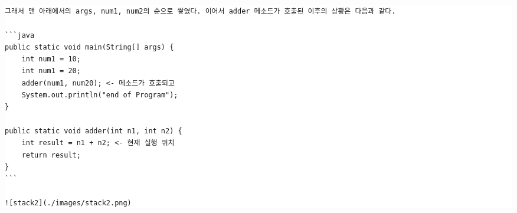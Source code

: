     그래서 맨 아래에서의 args, num1, num2의 순으로 쌓였다. 이어서 adder 메소드가 호출된 이후의 상황은 다음과 같다.
    
    ```java
    public static void main(String[] args) {
    	int num1 = 10;
    	int num1 = 20; 
    	adder(num1, num20); <- 메소드가 호출되고
    	System.out.println("end of Program");
    }
    
    public static void adder(int n1, int n2) {
    	int result = n1 + n2; <- 현재 실행 위치
    	return result;
    } 
    ```
    
    ![stack2](./images/stack2.png)
    